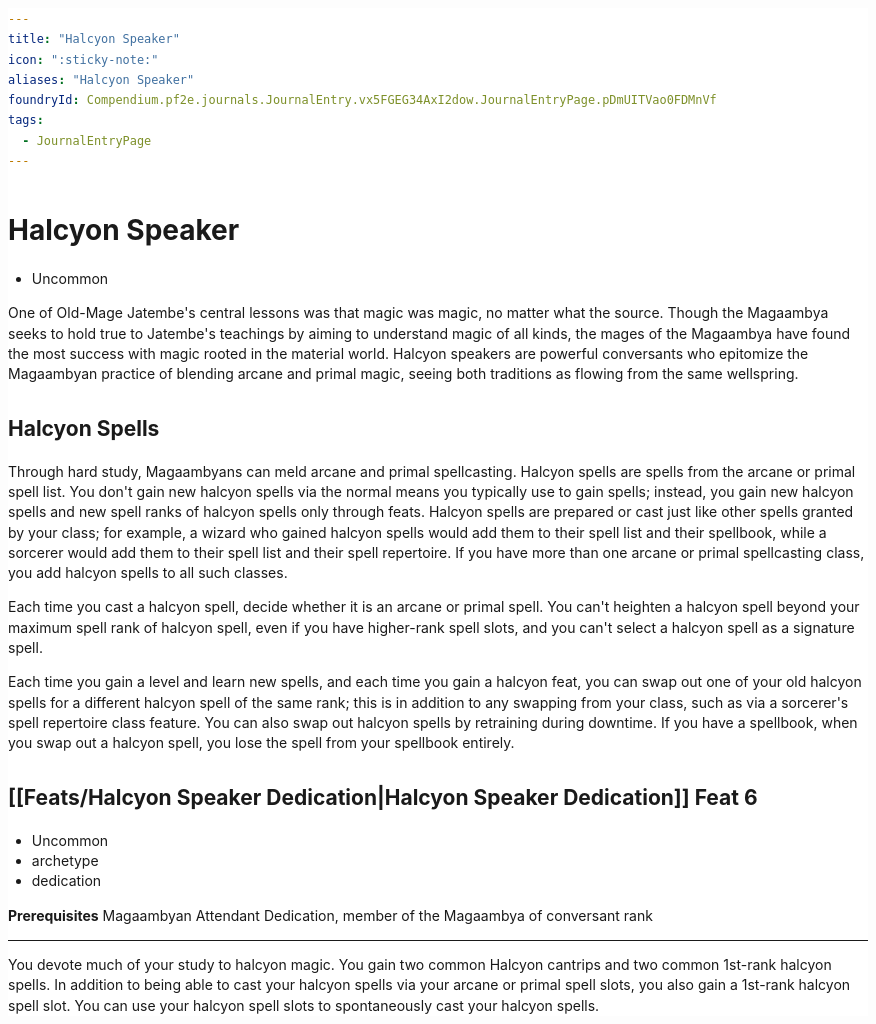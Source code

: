 ```yaml
---
title: "Halcyon Speaker"
icon: ":sticky-note:"
aliases: "Halcyon Speaker"
foundryId: Compendium.pf2e.journals.JournalEntry.vx5FGEG34AxI2dow.JournalEntryPage.pDmUITVao0FDMnVf
tags:
  - JournalEntryPage
---
```


# Halcyon Speaker
*   Uncommon

One of Old-Mage Jatembe's central lessons was that magic was magic, no matter what the source. Though the Magaambya seeks to hold true to Jatembe's teachings by aiming to understand magic of all kinds, the mages of the Magaambya have found the most success with magic rooted in the material world. Halcyon speakers are powerful conversants who epitomize the Magaambyan practice of blending arcane and primal magic, seeing both traditions as flowing from the same wellspring.

## Halcyon Spells

Through hard study, Magaambyans can meld arcane and primal spellcasting. Halcyon spells are spells from the arcane or primal spell list. You don't gain new halcyon spells via the normal means you typically use to gain spells; instead, you gain new halcyon spells and new spell ranks of halcyon spells only through feats. Halcyon spells are prepared or cast just like other spells granted by your class; for example, a wizard who gained halcyon spells would add them to their spell list and their spellbook, while a sorcerer would add them to their spell list and their spell repertoire. If you have more than one arcane or primal spellcasting class, you add halcyon spells to all such classes.

Each time you cast a halcyon spell, decide whether it is an arcane or primal spell. You can't heighten a halcyon spell beyond your maximum spell rank of halcyon spell, even if you have higher-rank spell slots, and you can't select a halcyon spell as a signature spell.

Each time you gain a level and learn new spells, and each time you gain a halcyon feat, you can swap out one of your old halcyon spells for a different halcyon spell of the same rank; this is in addition to any swapping from your class, such as via a sorcerer's spell repertoire class feature. You can also swap out halcyon spells by retraining during downtime. If you have a spellbook, when you swap out a halcyon spell, you lose the spell from your spellbook entirely.

## [[Feats/Halcyon Speaker Dedication|Halcyon Speaker Dedication]] Feat 6

*   Uncommon
*   archetype
*   dedication

**Prerequisites** Magaambyan Attendant Dedication, member of the Magaambya of conversant rank

* * *

You devote much of your study to halcyon magic. You gain two common Halcyon cantrips and two common 1st-rank halcyon spells. In addition to being able to cast your halcyon spells via your arcane or primal spell slots, you also gain a 1st-rank halcyon spell slot. You can use your halcyon spell slots to spontaneously cast your halcyon spells.
